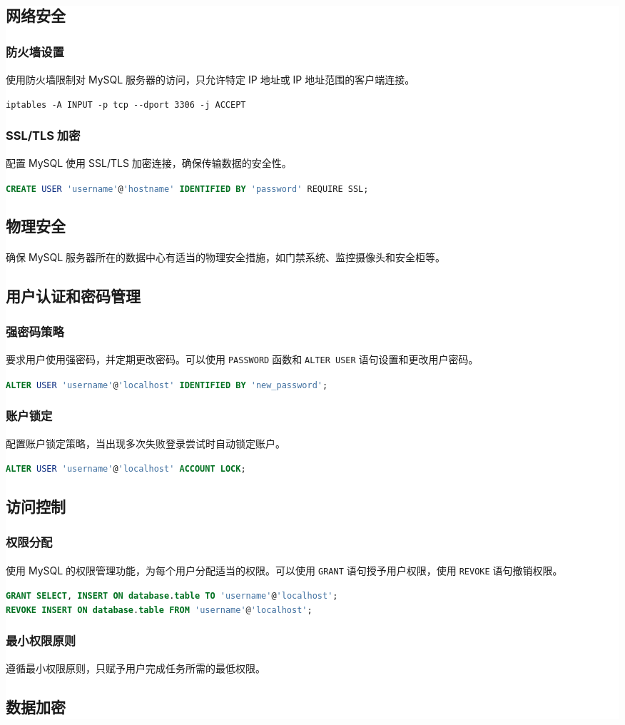 ## 网络安全

### 防火墙设置
使用防火墙限制对 MySQL 服务器的访问，只允许特定 IP 地址或 IP 地址范围的客户端连接。

```plaintext
iptables -A INPUT -p tcp --dport 3306 -j ACCEPT
```

### SSL/TLS 加密
配置 MySQL 使用 SSL/TLS 加密连接，确保传输数据的安全性。

```sql
CREATE USER 'username'@'hostname' IDENTIFIED BY 'password' REQUIRE SSL;
```

## 物理安全

确保 MySQL 服务器所在的数据中心有适当的物理安全措施，如门禁系统、监控摄像头和安全柜等。

## 用户认证和密码管理

### 强密码策略
要求用户使用强密码，并定期更改密码。可以使用 `PASSWORD` 函数和 `ALTER USER` 语句设置和更改用户密码。

```sql
ALTER USER 'username'@'localhost' IDENTIFIED BY 'new_password';
```

### 账户锁定
配置账户锁定策略，当出现多次失败登录尝试时自动锁定账户。

```sql
ALTER USER 'username'@'localhost' ACCOUNT LOCK;
```

## 访问控制

### 权限分配
使用 MySQL 的权限管理功能，为每个用户分配适当的权限。可以使用 `GRANT` 语句授予用户权限，使用 `REVOKE` 语句撤销权限。

```sql
GRANT SELECT, INSERT ON database.table TO 'username'@'localhost';
REVOKE INSERT ON database.table FROM 'username'@'localhost';
```

### 最小权限原则
遵循最小权限原则，只赋予用户完成任务所需的最低权限。

## 数据加密

